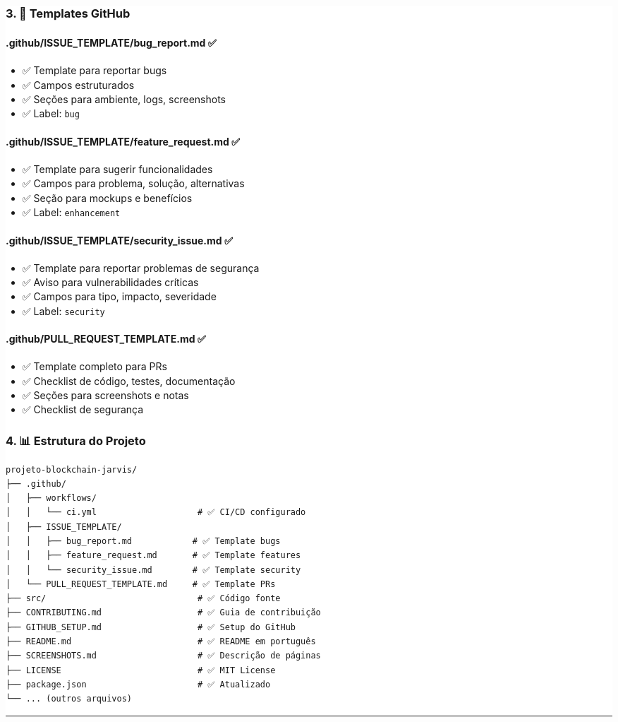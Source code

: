 ### 3. 🎫 Templates GitHub

#### .github/ISSUE_TEMPLATE/bug_report.md ✅

- ✅ Template para reportar bugs
- ✅ Campos estruturados
- ✅ Seções para ambiente, logs, screenshots
- ✅ Label: `bug`

#### .github/ISSUE_TEMPLATE/feature_request.md ✅

- ✅ Template para sugerir funcionalidades
- ✅ Campos para problema, solução, alternativas
- ✅ Seção para mockups e benefícios
- ✅ Label: `enhancement`

#### .github/ISSUE_TEMPLATE/security_issue.md ✅

- ✅ Template para reportar problemas de segurança
- ✅ Aviso para vulnerabilidades críticas
- ✅ Campos para tipo, impacto, severidade
- ✅ Label: `security`

#### .github/PULL_REQUEST_TEMPLATE.md ✅

- ✅ Template completo para PRs
- ✅ Checklist de código, testes, documentação
- ✅ Seções para screenshots e notas
- ✅ Checklist de segurança

### 4. 📊 Estrutura do Projeto

```
projeto-blockchain-jarvis/
├── .github/
│   ├── workflows/
│   │   └── ci.yml                    # ✅ CI/CD configurado
│   ├── ISSUE_TEMPLATE/
│   │   ├── bug_report.md            # ✅ Template bugs
│   │   ├── feature_request.md       # ✅ Template features
│   │   └── security_issue.md        # ✅ Template security
│   └── PULL_REQUEST_TEMPLATE.md     # ✅ Template PRs
├── src/                              # ✅ Código fonte
├── CONTRIBUTING.md                   # ✅ Guia de contribuição
├── GITHUB_SETUP.md                   # ✅ Setup do GitHub
├── README.md                         # ✅ README em português
├── SCREENSHOTS.md                    # ✅ Descrição de páginas
├── LICENSE                           # ✅ MIT License
├── package.json                      # ✅ Atualizado
└── ... (outros arquivos)
```

---
